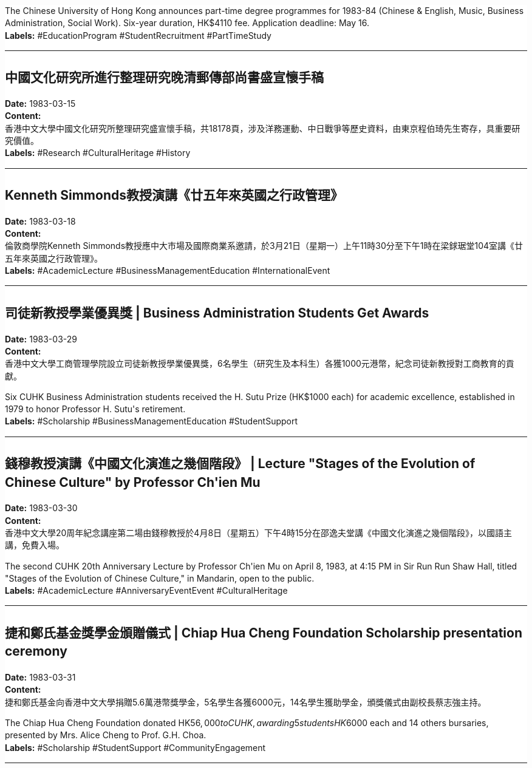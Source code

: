 The Chinese University of Hong Kong announces part-time degree programmes for 1983-84 (Chinese & English, Music, Business Administration, Social Work). Six-year duration, HK$4110 fee. Application deadline: May 16.  
**Labels:** #EducationProgram #StudentRecruitment #PartTimeStudy  

---

## 中國文化研究所進行整理研究晚清郵傳部尚書盛宣懷手稿  
**Date:** 1983-03-15  
**Content:**  
香港中文大學中國文化研究所整理研究盛宣懷手稿，共18178頁，涉及洋務運動、中日戰爭等歷史資料，由東京程伯琦先生寄存，具重要研究價值。  
**Labels:** #Research #CulturalHeritage #History  

---

## Kenneth Simmonds教授演講《廿五年來英國之行政管理》  
**Date:** 1983-03-18  
**Content:**  
倫敦商學院Kenneth Simmonds教授應中大市場及國際商業系邀請，於3月21日（星期一）上午11時30分至下午1時在梁銶琚堂104室講《廿五年來英國之行政管理》。  
**Labels:** #AcademicLecture #BusinessManagementEducation #InternationalEvent  

---

## 司徒新教授學業優異獎 | Business Administration Students Get Awards  
**Date:** 1983-03-29  
**Content:**  
香港中文大學工商管理學院設立司徒新教授學業優異獎，6名學生（研究生及本科生）各獲1000元港幣，紀念司徒新教授對工商教育的貢獻。

Six CUHK Business Administration students received the H. Sutu Prize (HK$1000 each) for academic excellence, established in 1979 to honor Professor H. Sutu's retirement.  
**Labels:** #Scholarship #BusinessManagementEducation #StudentSupport  

---

## 錢穆教授演講《中國文化演進之幾個階段》 | Lecture "Stages of the Evolution of Chinese Culture" by Professor Ch'ien Mu  
**Date:** 1983-03-30  
**Content:**  
香港中文大學20周年紀念講座第二場由錢穆教授於4月8日（星期五）下午4時15分在邵逸夫堂講《中國文化演進之幾個階段》，以國語主講，免費入場。

The second CUHK 20th Anniversary Lecture by Professor Ch'ien Mu on April 8, 1983, at 4:15 PM in Sir Run Run Shaw Hall, titled "Stages of the Evolution of Chinese Culture," in Mandarin, open to the public.  
**Labels:** #AcademicLecture #AnniversaryEventEvent #CulturalHeritage  

---

## 捷和鄭氏基金獎學金頒贈儀式 | Chiap Hua Cheng Foundation Scholarship presentation ceremony  
**Date:** 1983-03-31  
**Content:**  
捷和鄭氏基金向香港中文大學捐贈5.6萬港幣獎學金，5名學生各獲6000元，14名學生獲助學金，頒獎儀式由副校長蔡志強主持。

The Chiap Hua Cheng Foundation donated HK$56,000 to CUHK, awarding 5 students HK$6000 each and 14 others bursaries, presented by Mrs. Alice Cheng to Prof. G.H. Choa.  
**Labels:** #Scholarship #StudentSupport #CommunityEngagement  

---
